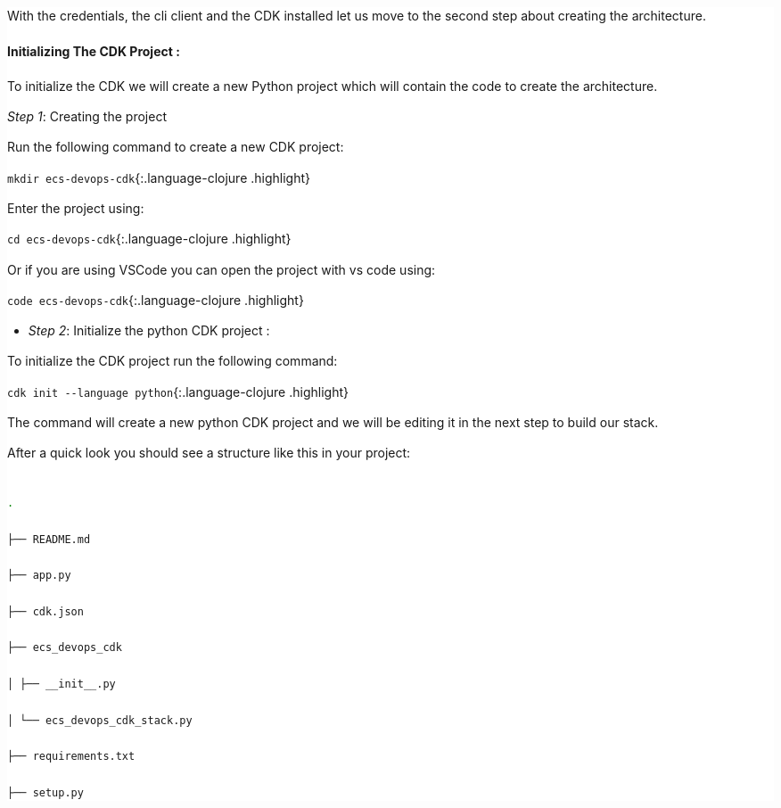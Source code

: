  

With the credentials, the cli client and the CDK installed let us move to the second step about creating the architecture.

  

#### Initializing The CDK Project :

  

To initialize the CDK we will create a new Python project which will contain the code to create the architecture.

  

_Step 1_: Creating the project

  

Run the following command to create a new CDK project:

  

`mkdir ecs-devops-cdk`{:.language-clojure .highlight}

  

Enter the project using:

  

`cd ecs-devops-cdk`{:.language-clojure .highlight}

  

Or if you are using VSCode you can open the project with vs code using:

  

`code ecs-devops-cdk`{:.language-clojure .highlight}

  

- _Step 2_: Initialize the python CDK project :

  

To initialize the CDK project run the following command:

  

`cdk init --language python`{:.language-clojure .highlight}

  

The command will create a new python CDK project and we will be editing it in the next step to build our stack.

  

After a quick look you should see a structure like this in your project:

  

```bash

.

├── README.md

├── app.py

├── cdk.json

├── ecs_devops_cdk

│ ├── __init__.py

│ └── ecs_devops_cdk_stack.py

├── requirements.txt

├── setup.py
```